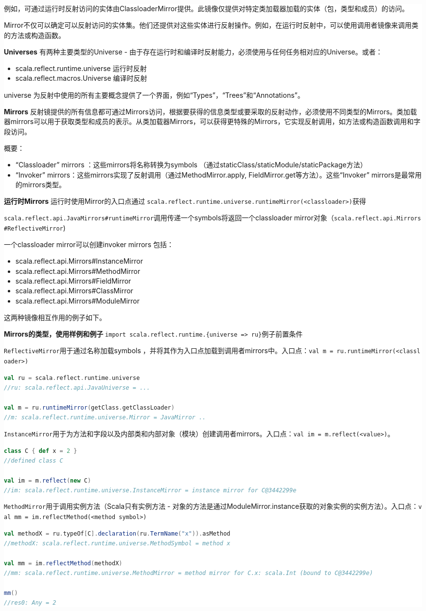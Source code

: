 例如，可通过运行时反射访问的实体由ClassloaderMirror提供。此镜像仅提供对特定类加载器加载的实体（包，类型和成员）的访问。

Mirror不仅可以确定可以反射访问的实体集。他们还提供对这些实体进行反射操作。例如，在运行时反射中，可以使用调用者镜像来调用类的方法或构造函数。

**Universes**
有两种主要类型的Universe - 由于存在运行时和编译时反射能力，必须使用与任何任务相对应的Universe。或者：
* scala.reflect.runtime.universe 运行时反射
* scala.reflect.macros.Universe 编译时反射

universe 为反射中使用的所有主要概念提供了一个界面，例如“Types”，“Trees”和“Annotations”。

**Mirrors**
反射镜提供的所有信息都可通过Mirrors访问，根据要获得的信息类型或要采取的反射动作，必须使用不同类型的Mirrors。类加载器mirrors可以用于获取类型和成员的表示。从类加载器Mirrors，可以获得更特殊的Mirrors，它实现反射调用，如方法或构造函数调用和字段访问。

概要：
* “Classloader” mirrors ：这些mirrors将名称转换为symbols （通过staticClass/staticModule/staticPackage方法）
* “Invoker” mirrors：这些mirrors实现了反射调用（通过MethodMirror.apply, FieldMirror.get等方法）。这些“Invoker” mirrors是最常用的mirrors类型。

**运行时Mirrors**
运行时使用Mirror的入口点通过 `scala.reflect.runtime.universe.runtimeMirror(<classloader>)`获得

`scala.reflect.api.JavaMirrors#runtimeMirror`调用传递一个symbols将返回一个classloader mirror对象（`scala.reflect.api.Mirrors#ReflectiveMirror`)

一个classloader mirror可以创建invoker mirrors 包括：
* scala.reflect.api.Mirrors#InstanceMirror
* scala.reflect.api.Mirrors#MethodMirror
* scala.reflect.api.Mirrors#FieldMirror
* scala.reflect.api.Mirrors#ClassMirror
* scala.reflect.api.Mirrors#ModuleMirror

这两种镜像相互作用的例子如下。

**Mirrors的类型，使用样例和例子**
`import scala.reflect.runtime.{universe => ru}`例子前置条件

`ReflectiveMirror`用于通过名称加载symbols ，并将其作为入口点加载到调用者mirrors中。入口点：`val m = ru.runtimeMirror(<classloader>)`
```scala
val ru = scala.reflect.runtime.universe
//ru: scala.reflect.api.JavaUniverse = ...

val m = ru.runtimeMirror(getClass.getClassLoader)
//m: scala.reflect.runtime.universe.Mirror = JavaMirror ..
```

`InstanceMirror`用于为方法和字段以及内部类和内部对象（模块）创建调用者mirrors。入口点：`val im = m.reflect(<value>)`。
```scala
class C { def x = 2 }
//defined class C

val im = m.reflect(new C)
//im: scala.reflect.runtime.universe.InstanceMirror = instance mirror for C@3442299e
```

`MethodMirror`用于调用实例方法（Scala只有实例方法 - 对象的方法是通过ModuleMirror.instance获取的对象实例的实例方法）。入口点：`val mm = im.reflectMethod(<method symbol>)`
```scala
val methodX = ru.typeOf[C].declaration(ru.TermName("x")).asMethod
//methodX: scala.reflect.runtime.universe.MethodSymbol = method x

val mm = im.reflectMethod(methodX)
//mm: scala.reflect.runtime.universe.MethodMirror = method mirror for C.x: scala.Int (bound to C@3442299e)

mm()
//res0: Any = 2
```
